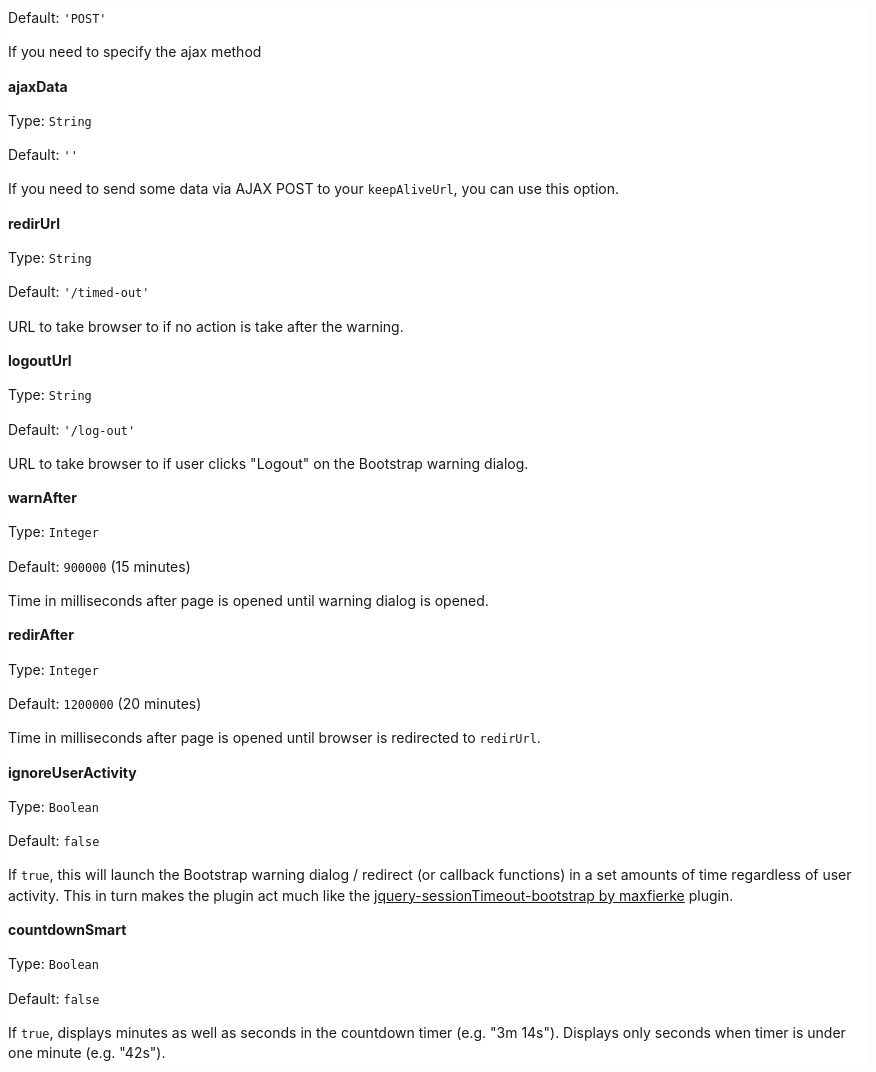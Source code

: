 Default: `'POST'`

If you need to specify the ajax method

**ajaxData**

Type: `String`

Default: `''`

If you need to send some data via AJAX POST to your `keepAliveUrl`, you can use this option.

**redirUrl**

Type: `String`

Default: `'/timed-out'`

URL to take browser to if no action is take after the warning.

**logoutUrl**

Type: `String`

Default: `'/log-out'`

URL to take browser to if user clicks "Logout" on the Bootstrap warning dialog.

**warnAfter**

Type: `Integer`

Default: `900000` (15 minutes)

Time in milliseconds after page is opened until warning dialog is opened.

**redirAfter**

Type: `Integer`

Default: `1200000` (20 minutes)

Time in milliseconds after page is opened until browser is redirected to `redirUrl`.

**ignoreUserActivity**

Type: `Boolean`

Default: `false`

If `true`, this will launch the Bootstrap warning dialog / redirect (or callback functions) in a set amounts of time
regardless of user activity. This in turn makes the plugin act much like
the [jquery-sessionTimeout-bootstrap by maxfierke](https://github.com/maxfierke/jquery-sessionTimeout-bootstrap) plugin.

**countdownSmart**

Type: `Boolean`

Default: `false`

If `true`, displays minutes as well as seconds in the countdown timer (e.g. "3m 14s").
Displays only seconds when timer is under one minute (e.g. "42s").
